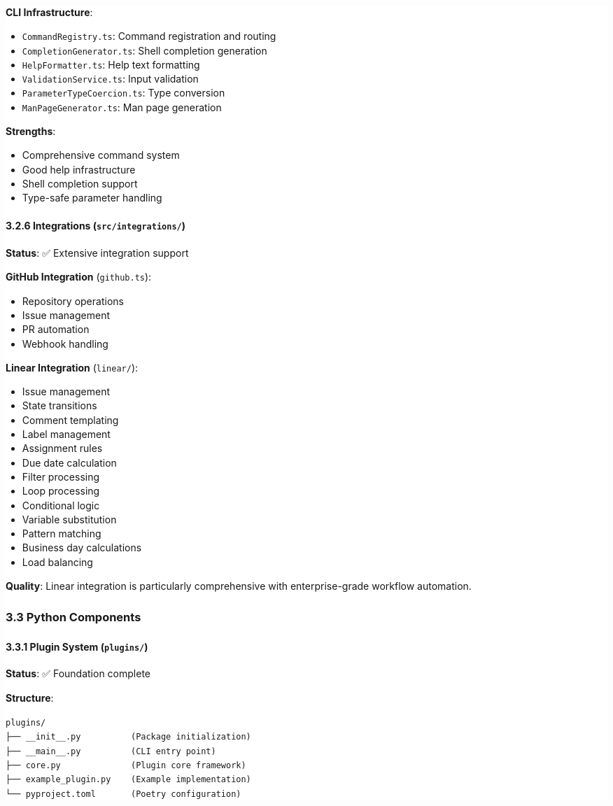 **CLI Infrastructure**:
- `CommandRegistry.ts`: Command registration and routing
- `CompletionGenerator.ts`: Shell completion generation
- `HelpFormatter.ts`: Help text formatting
- `ValidationService.ts`: Input validation
- `ParameterTypeCoercion.ts`: Type conversion
- `ManPageGenerator.ts`: Man page generation

**Strengths**:
- Comprehensive command system
- Good help infrastructure
- Shell completion support
- Type-safe parameter handling

#### 3.2.6 Integrations (`src/integrations/`)
**Status**: ✅ Extensive integration support

**GitHub Integration** (`github.ts`):
- Repository operations
- Issue management
- PR automation
- Webhook handling

**Linear Integration** (`linear/`):
- Issue management
- State transitions
- Comment templating
- Label management
- Assignment rules
- Due date calculation
- Filter processing
- Loop processing
- Conditional logic
- Variable substitution
- Pattern matching
- Business day calculations
- Load balancing

**Quality**: Linear integration is particularly comprehensive with enterprise-grade workflow automation.

### 3.3 Python Components

#### 3.3.1 Plugin System (`plugins/`)
**Status**: ✅ Foundation complete

**Structure**:
```
plugins/
├── __init__.py          (Package initialization)
├── __main__.py          (CLI entry point)
├── core.py              (Plugin core framework)
├── example_plugin.py    (Example implementation)
└── pyproject.toml       (Poetry configuration)
```
